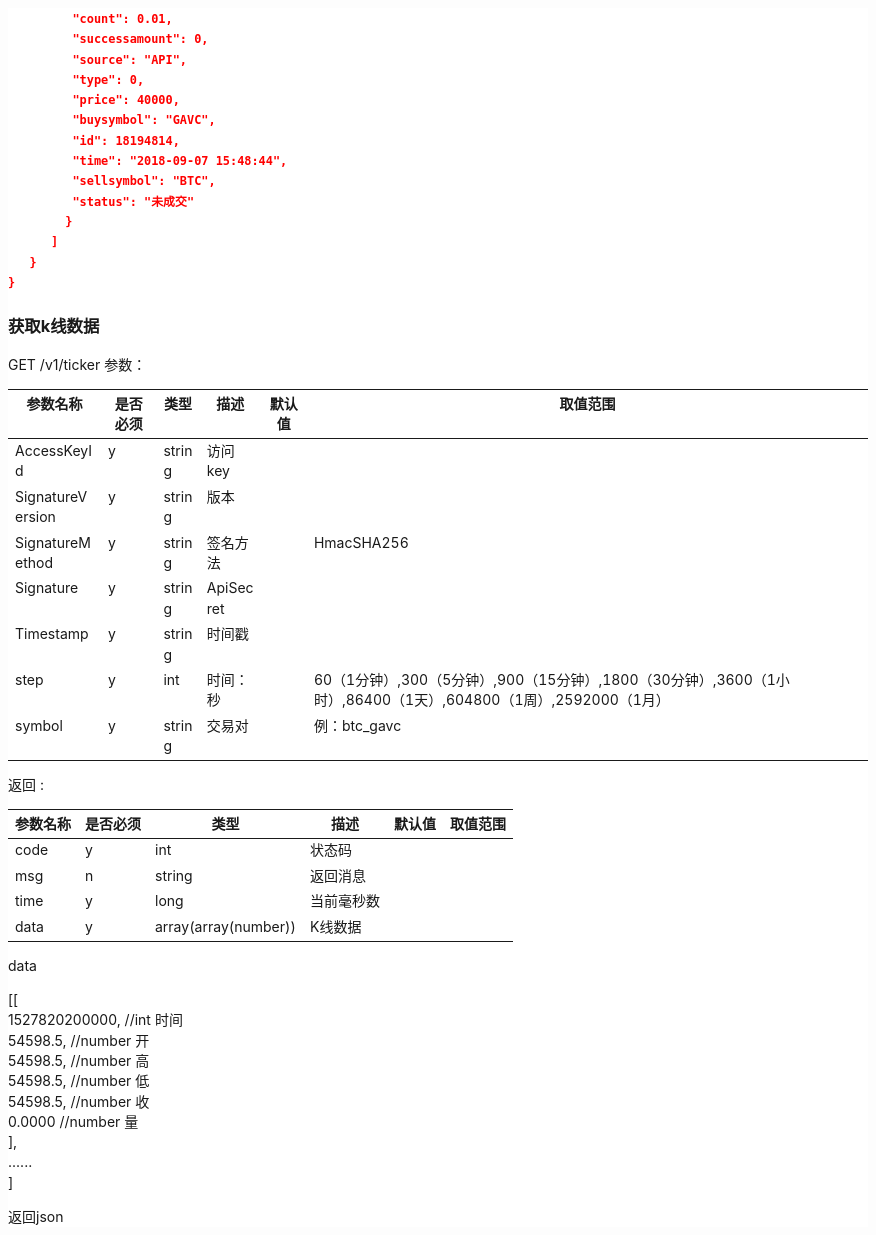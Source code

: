```json
         "count": 0.01,
         "successamount": 0,
         "source": "API",
         "type": 0,
         "price": 40000,
         "buysymbol": "GAVC",
         "id": 18194814,
         "time": "2018-09-07 15:48:44",
         "sellsymbol": "BTC",
         "status": "未成交"
		}
      ]
   }
}
```
### 获取k线数据
GET /v1/ticker
参数：

参数名称|是否必须|类型|描述|默认值|取值范围
------------- | ------------- |  ------------- | ------------- |  ------------- | -------------
AccessKeyId|y|string|访问key
SignatureVersion|y|string|版本
SignatureMethod|y|string|签名方法||HmacSHA256
Signature|y|string|ApiSecret
Timestamp|y|string|时间戳
step|y|int|时间：秒||60（1分钟）,300（5分钟）,900（15分钟）,1800（30分钟）,3600（1小时）,86400（1天）,604800（1周）,2592000（1月）
symbol|y|string|交易对||例：btc_gavc

返回 : 

参数名称|是否必须|类型|描述|默认值|取值范围
------------- | ------------- |  ------------- | ------------- |  ------------- | -------------
code|y|int|状态码
msg|n|string|返回消息
time|y|long|当前毫秒数
data|y|array(array(number))|K线数据

data<br>

[[ <br>
   1527820200000,   //int 时间<br>
   54598.5,         //number  开<br>
   54598.5,         //number  高<br>
   54598.5,         //number  低<br>
   54598.5,         //number  收<br>
   0.0000          //number  量<br>
   ],<br>
   ......<br>
]<br>


返回json

